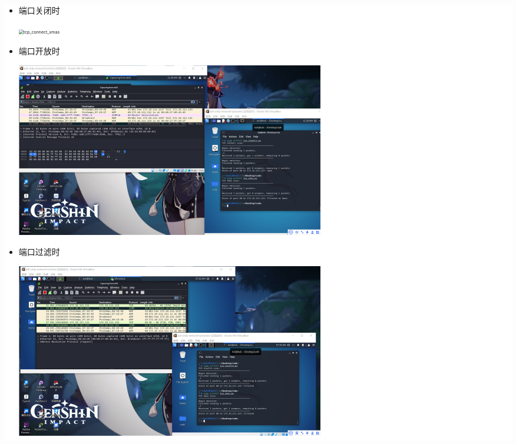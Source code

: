   + 端口关闭时

    <img src="img/tcp_connect_xmas.png" alt="tcp_connect_xmas" style="zoom:50%;" />

  + 端口开放时

    <img src="img/tcp_xmas_open.png" alt="tcp_xmas_open" style="zoom:50%;" />

  + 端口过滤时

    <img src="img/tcp_xmas_filter.png" alt="tcp_xmas_filter" style="zoom:50%;" />
